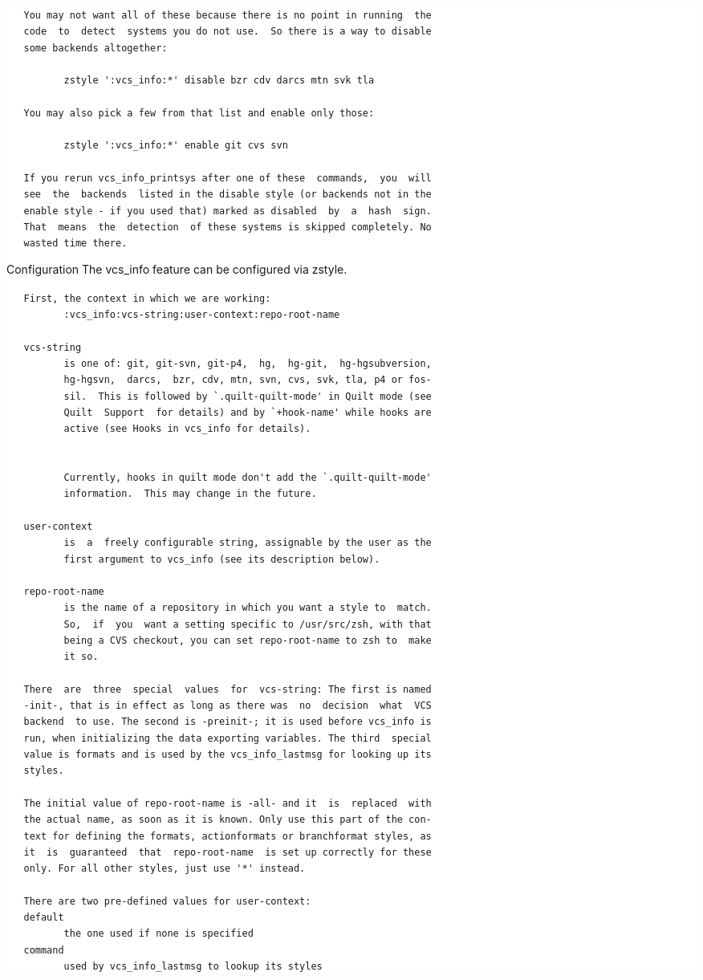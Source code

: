        You may not want all of these because there is no point in running  the
       code  to  detect  systems you do not use.  So there is a way to disable
       some backends altogether:

              zstyle ':vcs_info:*' disable bzr cdv darcs mtn svk tla

       You may also pick a few from that list and enable only those:

              zstyle ':vcs_info:*' enable git cvs svn

       If you rerun vcs_info_printsys after one of these  commands,  you  will
       see  the  backends  listed in the disable style (or backends not in the
       enable style - if you used that) marked as disabled  by  a  hash  sign.
       That  means  the  detection  of these systems is skipped completely. No
       wasted time there.


   Configuration
       The vcs_info feature can be configured via zstyle.

       First, the context in which we are working:
              :vcs_info:vcs-string:user-context:repo-root-name

       vcs-string
              is one of: git, git-svn, git-p4,  hg,  hg-git,  hg-hgsubversion,
              hg-hgsvn,  darcs,  bzr, cdv, mtn, svn, cvs, svk, tla, p4 or fos-
              sil.  This is followed by `.quilt-quilt-mode' in Quilt mode (see
              Quilt  Support  for details) and by `+hook-name' while hooks are
              active (see Hooks in vcs_info for details).


              Currently, hooks in quilt mode don't add the `.quilt-quilt-mode'
              information.  This may change in the future.

       user-context
              is  a  freely configurable string, assignable by the user as the
              first argument to vcs_info (see its description below).

       repo-root-name
              is the name of a repository in which you want a style to  match.
              So,  if  you  want a setting specific to /usr/src/zsh, with that
              being a CVS checkout, you can set repo-root-name to zsh to  make
              it so.

       There  are  three  special  values  for  vcs-string: The first is named
       -init-, that is in effect as long as there was  no  decision  what  VCS
       backend  to use. The second is -preinit-; it is used before vcs_info is
       run, when initializing the data exporting variables. The third  special
       value is formats and is used by the vcs_info_lastmsg for looking up its
       styles.

       The initial value of repo-root-name is -all- and it  is  replaced  with
       the actual name, as soon as it is known. Only use this part of the con-
       text for defining the formats, actionformats or branchformat styles, as
       it  is  guaranteed  that  repo-root-name  is set up correctly for these
       only. For all other styles, just use '*' instead.

       There are two pre-defined values for user-context:
       default
              the one used if none is specified
       command
              used by vcs_info_lastmsg to lookup its styles

